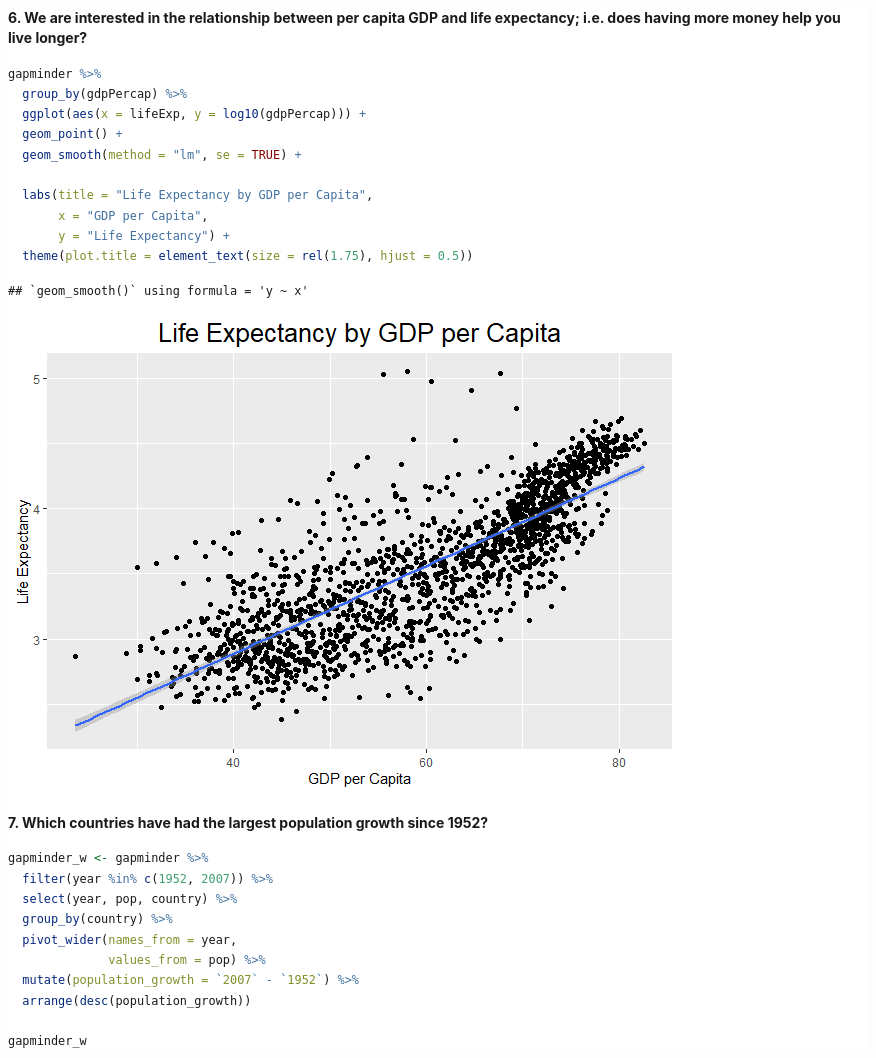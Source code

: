 **6. We are interested in the relationship between per capita GDP and life expectancy; i.e. does having more money help you live longer?**


```r
gapminder %>%
  group_by(gdpPercap) %>%
  ggplot(aes(x = lifeExp, y = log10(gdpPercap))) +
  geom_point() + 
  geom_smooth(method = "lm", se = TRUE) +
  
  labs(title = "Life Expectancy by GDP per Capita", 
       x = "GDP per Capita",
       y = "Life Expectancy") +
  theme(plot.title = element_text(size = rel(1.75), hjust = 0.5))
```

```
## `geom_smooth()` using formula = 'y ~ x'
```

![](hw11_files/figure-html/unnamed-chunk-10-1.png)


**7. Which countries have had the largest population growth since 1952?**


```r
gapminder_w <- gapminder %>% 
  filter(year %in% c(1952, 2007)) %>%
  select(year, pop, country) %>%
  group_by(country) %>%
  pivot_wider(names_from = year,
              values_from = pop) %>%
  mutate(population_growth = `2007` - `1952`) %>%
  arrange(desc(population_growth))

gapminder_w
```
